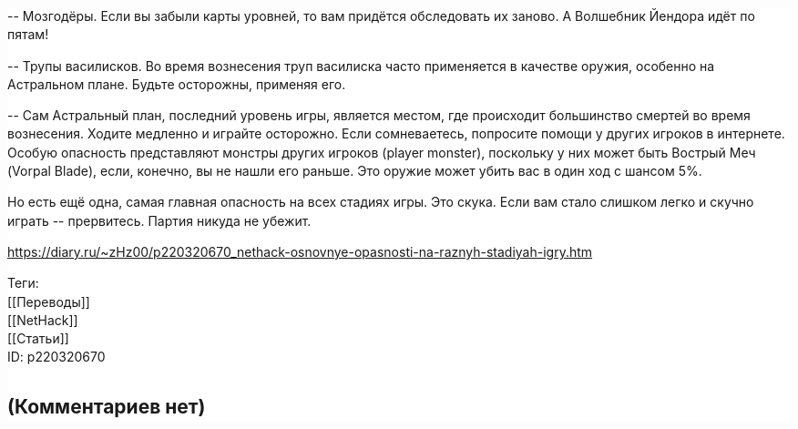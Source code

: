  -- Мозгодёры. Если вы забыли карты уровней, то вам придётся обследовать их заново. А Волшебник Йендора идёт по пятам!   
   
 -- Трупы василисков. Во время вознесения труп василиска часто применяется в качестве оружия, особенно на Астральном плане. Будьте осторожны, применяя его.   
   
 -- Сам Астральный план, последний уровень игры, является местом, где происходит большинство смертей во время вознесения. Ходите медленно и играйте осторожно. Если сомневаетесь, попросите помощи у других игроков в интернете. Особую опасность представляют монстры других игроков (player monster), поскольку у них может быть Вострый Меч (Vorpal Blade), если, конечно, вы не нашли его раньше. Это оружие может убить вас в один ход с шансом 5%.   
   
 Но есть ещё одна, самая главная опасность на всех стадиях игры. Это скука. Если вам стало слишком легко и скучно играть -- прервитесь. Партия никуда не убежит.     
  
<https://diary.ru/~zHz00/p220320670_nethack-osnovnye-opasnosti-na-raznyh-stadiyah-igry.htm>  
  
Теги:  
[[Переводы]]  
[[NetHack]]  
[[Статьи]]  
ID: p220320670  


(Комментариев нет)
------------------